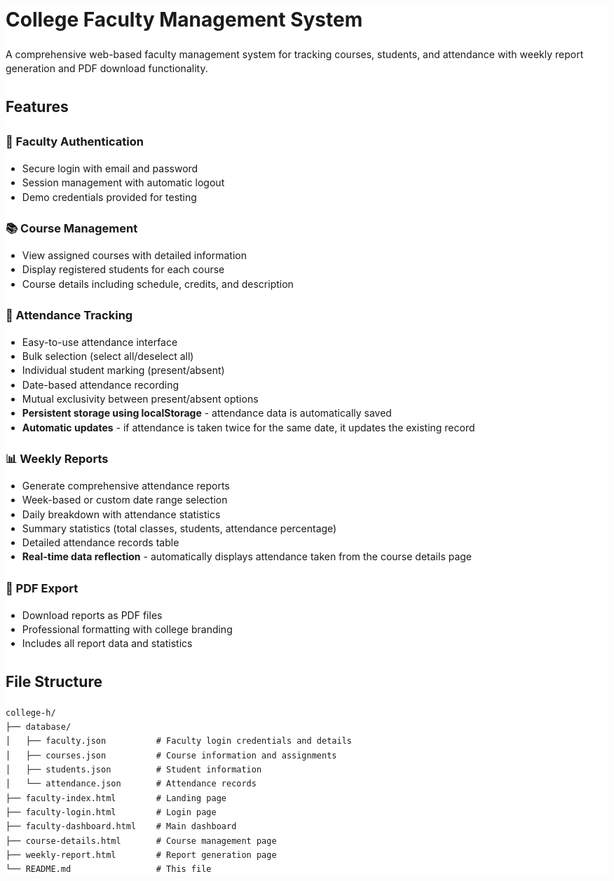 # College Faculty Management System

A comprehensive web-based faculty management system for tracking courses, students, and attendance with weekly report generation and PDF download functionality.

## Features

### 🔐 Faculty Authentication
- Secure login with email and password
- Session management with automatic logout
- Demo credentials provided for testing

### 📚 Course Management
- View assigned courses with detailed information
- Display registered students for each course
- Course details including schedule, credits, and description

### 📝 Attendance Tracking
- Easy-to-use attendance interface
- Bulk selection (select all/deselect all)
- Individual student marking (present/absent)
- Date-based attendance recording
- Mutual exclusivity between present/absent options
- **Persistent storage using localStorage** - attendance data is automatically saved
- **Automatic updates** - if attendance is taken twice for the same date, it updates the existing record

### 📊 Weekly Reports
- Generate comprehensive attendance reports
- Week-based or custom date range selection
- Daily breakdown with attendance statistics
- Summary statistics (total classes, students, attendance percentage)
- Detailed attendance records table
- **Real-time data reflection** - automatically displays attendance taken from the course details page

### 📄 PDF Export
- Download reports as PDF files
- Professional formatting with college branding
- Includes all report data and statistics

## File Structure

```
college-h/
├── database/
│   ├── faculty.json          # Faculty login credentials and details
│   ├── courses.json          # Course information and assignments
│   ├── students.json         # Student information
│   └── attendance.json       # Attendance records
├── faculty-index.html        # Landing page
├── faculty-login.html        # Login page
├── faculty-dashboard.html    # Main dashboard
├── course-details.html       # Course management page
├── weekly-report.html        # Report generation page
└── README.md                 # This file
```
